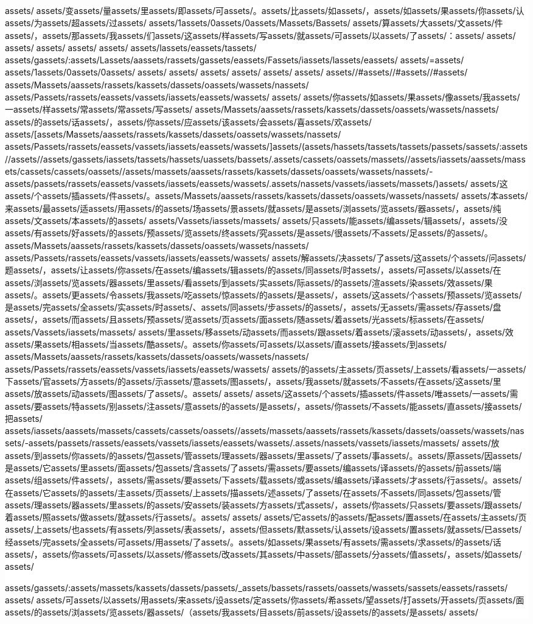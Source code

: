 assets/ assets/变assets/量assets/里assets/即assets/可assets/。assets/比assets/如assets/，assets/如assets/果assets/你assets/认assets/为assets/超assets/过assets/ assets/1assets/0assets/0assets/Massets/Bassets/ assets/算assets/大assets/文assets/件assets/，assets/那assets/我assets/们assets/这assets/样assets/写assets/就assets/可assets/以assets/了assets/：assets/ assets/ assets/ assets/ assets/ assets/ assets/lassets/eassets/tassets/ assets/gassets/:assets/Lassets/aassets/rassets/gassets/eassets/Fassets/iassets/lassets/eassets/ assets/=assets/ assets/1assets/0assets/0assets/ assets/ assets/ assets/ assets/ assets/ assets/ assets//#assets//#assets//#assets/ assets/Massets/aassets/rassets/kassets/dassets/oassets/wassets/nassets/ assets/Passets/rassets/eassets/vassets/iassets/eassets/wassets/ assets/ assets/你assets/如assets/果assets/像assets/我assets/一assets/样assets/常assets/常assets/写assets/ assets/Massets/aassets/rassets/kassets/dassets/oassets/wassets/nassets/ assets/的assets/话assets/，assets/你assets/应assets/该assets/会assets/喜assets/欢assets/ assets/[assets/Massets/aassets/rassets/kassets/dassets/oassets/wassets/nassets/ assets/Passets/rassets/eassets/vassets/iassets/eassets/wassets/]assets/(assets/hassets/tassets/tassets/passets/sassets/:assets//assets//assets/gassets/iassets/tassets/hassets/uassets/bassets/.assets/cassets/oassets/massets//assets/iassets/aassets/massets/cassets/cassets/oassets//assets/massets/aassets/rassets/kassets/dassets/oassets/wassets/nassets/-assets/passets/rassets/eassets/vassets/iassets/eassets/wassets/.assets/nassets/vassets/iassets/massets/)assets/ assets/这assets/个assets/插assets/件assets/。assets/Massets/aassets/rassets/kassets/dassets/oassets/wassets/nassets/ assets/本assets/来assets/最assets/适assets/用assets/的assets/场assets/景assets/就assets/是assets/浏assets/览assets/器assets/，assets/纯assets/文assets/本assets/的assets/ assets/Vassets/iassets/massets/ assets/只assets/能assets/编assets/辑assets/，assets/没assets/有assets/好assets/的assets/预assets/览assets/终assets/究assets/是assets/很assets/不assets/足assets/的assets/。assets/Massets/aassets/rassets/kassets/dassets/oassets/wassets/nassets/ assets/Passets/rassets/eassets/vassets/iassets/eassets/wassets/ assets/解assets/决assets/了assets/这assets/个assets/问assets/题assets/，assets/让assets/你assets/在assets/编assets/辑assets/的assets/同assets/时assets/，assets/可assets/以assets/在assets/浏assets/览assets/器assets/里assets/看assets/到assets/实assets/际assets/的assets/渲assets/染assets/效assets/果assets/。assets/更assets/令assets/我assets/吃assets/惊assets/的assets/是assets/，assets/这assets/个assets/预assets/览assets/是assets/完assets/全assets/实assets/时assets/、assets/同assets/步assets/的assets/，assets/无assets/需assets/存assets/盘assets/，assets/而assets/且assets/预assets/览assets/页assets/面assets/随assets/着assets/光assets/标assets/在assets/ assets/Vassets/iassets/massets/ assets/里assets/移assets/动assets/而assets/跟assets/着assets/滚assets/动assets/，assets/效assets/果assets/相assets/当assets/酷assets/。assets/你assets/可assets/以assets/直assets/接assets/到assets/ assets/Massets/aassets/rassets/kassets/dassets/oassets/wassets/nassets/ assets/Passets/rassets/eassets/vassets/iassets/eassets/wassets/ assets/的assets/主assets/页assets/上assets/看assets/一assets/下assets/官assets/方assets/的assets/示assets/意assets/图assets/，assets/我assets/就assets/不assets/在assets/这assets/里assets/放assets/动assets/图assets/了assets/。assets/ assets/ assets/这assets/个assets/插assets/件assets/唯assets/一assets/需assets/要assets/特assets/别assets/注assets/意assets/的assets/是assets/，assets/你assets/不assets/能assets/直assets/接assets/把assets/ assets/iassets/aassets/massets/cassets/cassets/oassets//assets/massets/aassets/rassets/kassets/dassets/oassets/wassets/nassets/-assets/passets/rassets/eassets/vassets/iassets/eassets/wassets/.assets/nassets/vassets/iassets/massets/ assets/放assets/到assets/你assets/的assets/包assets/管assets/理assets/器assets/里assets/了assets/事assets/。assets/原assets/因assets/是assets/它assets/里assets/面assets/包assets/含assets/了assets/需assets/要assets/编assets/译assets/的assets/前assets/端assets/组assets/件assets/，assets/需assets/要assets/下assets/载assets/或assets/编assets/译assets/才assets/行assets/。assets/在assets/它assets/的assets/主assets/页assets/上assets/描assets/述assets/了assets/在assets/不assets/同assets/包assets/管assets/理assets/器assets/里assets/的assets/安assets/装assets/方assets/式assets/，assets/你assets/只assets/要assets/跟assets/着assets/照assets/做assets/就assets/行assets/。assets/ assets/ assets/它assets/的assets/配assets/置assets/在assets/主assets/页assets/上assets/也assets/有assets/列assets/表assets/，assets/但assets/默assets/认assets/设assets/置assets/就assets/已assets/经assets/完assets/全assets/可assets/用assets/了assets/。assets/如assets/果assets/有assets/需assets/求assets/的assets/话assets/，assets/你assets/可assets/以assets/修assets/改assets/其assets/中assets/部assets/分assets/值assets/，assets/如assets/ assets/

assets/gassets/:assets/massets/kassets/dassets/passets/_assets/bassets/rassets/oassets/wassets/sassets/eassets/rassets/
assets/ assets/可assets/以assets/用assets/来assets/设assets/定assets/你assets/希assets/望assets/打assets/开assets/页assets/面assets/的assets/浏assets/览assets/器assets/（assets/我assets/目assets/前assets/设assets/的assets/是assets/ assets/
